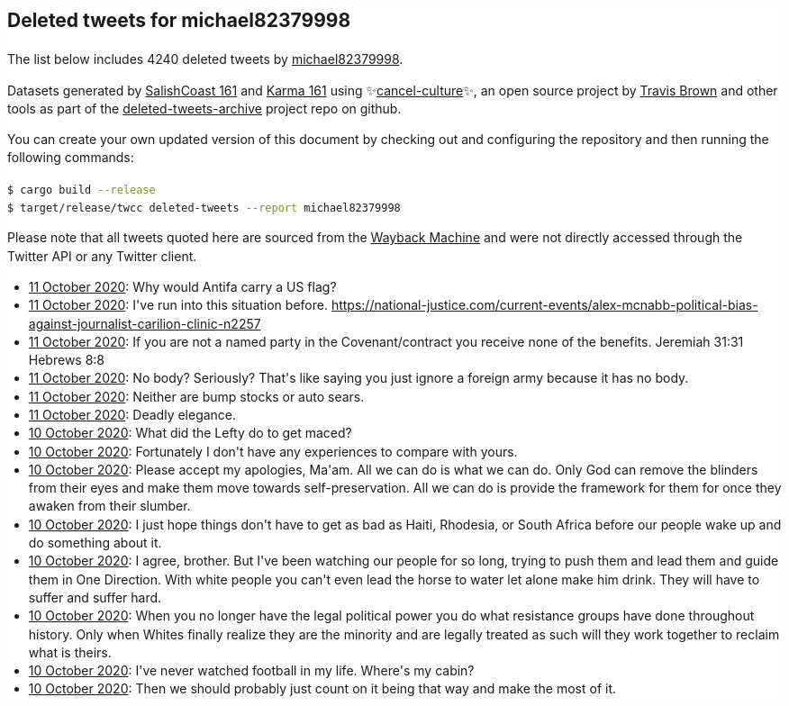 ## Deleted tweets for michael82379998

The list below includes 4240 deleted tweets by
[michael82379998](https://twitter.com/michael82379998).


Datasets generated by [SalishCoast 161](https://twitter.com/SalishCoastA) and [Karma 161](https://twitter.com/KarmaOneSixOne)
using ✨[cancel-culture](https://github.com/travisbrown/cancel-culture)✨, an open source project by [Travis Brown](https://twitter.com/travisbrown) 
and other tools as part of the [deleted-tweets-archive](https://github.com/salcoast/deleted-tweets-archive/) project repo on github.


You can create your own updated version of this document by checking out and configuring the
repository and then running the following commands:

```bash
$ cargo build --release
$ target/release/twcc deleted-tweets --report michael82379998
```

Please note that all tweets quoted here are sourced from the
[Wayback Machine](https://web.archive.org) and were not directly accessed through the Twitter API or
any Twitter client.

* [11 October 2020](https://web.archive.org/web/20201011142809/https://twitter.com/Michael82379998/status/1315297050188296193): Why would Antifa carry a US flag?
* [11 October 2020](https://web.archive.org/web/20201011131506/https://twitter.com/Michael82379998/status/1315277275957522432): I've run into this situation before. https://national-justice.com/current-events/alex-mcnabb-political-bias-against-journalist-carilion-clinic-n2257
* [11 October 2020](https://web.archive.org/web/20201011131637/https://twitter.com/Michael82379998/status/1315275166293917697): If you are not a named party in the Covenant/contract you receive none of the benefits.  Jeremiah 31:31 Hebrews 8:8
* [11 October 2020](https://web.archive.org/web/20201011131830/https://twitter.com/Michael82379998/status/1315273036958924801): No body? Seriously? That's like saying you just ignore a foreign army because it has no body.
* [11 October 2020](https://web.archive.org/web/20201011032310/https://twitter.com/Michael82379998/status/1315130654024175616): Neither are bump stocks or auto sears.
* [11 October 2020](https://web.archive.org/web/20201011011441/https://twitter.com/Michael82379998/status/1315098416222011393): Deadly elegance.
* [10 October 2020](https://web.archive.org/web/20201010231259/https://twitter.com/Michael82379998/status/1315067787447070721): What did the Lefty do to get maced?
* [10 October 2020](https://web.archive.org/web/20201010224254/https://twitter.com/Michael82379998/status/1315060171752837123): Fortunately I don't have any experiences to compare with yours.
* [10 October 2020](https://web.archive.org/web/20201010224039/https://twitter.com/Michael82379998/status/1315059625474109441): Please accept my apologies, Ma'am.  All we can do is what we can do.  Only God can remove the blinders from their eyes and make them move towards self-preservation. All we can do is provide the framework for them for once they awaken from their slumber.
* [10 October 2020](https://web.archive.org/web/20201010222029/https://twitter.com/Michael82379998/status/1315054517461962752): I just hope things don't have to get as bad as Haiti, Rhodesia, or South Africa before our people wake up and do something about it.
* [10 October 2020](https://web.archive.org/web/20201010221951/https://twitter.com/Michael82379998/status/1315054364600434688): I agree, brother. But I've been watching our people for so long, trying to push them and lead them and guide them in One Direction. With white people you can't even lead the horse to water let alone make him drink. They will have to suffer and suffer hard.
* [10 October 2020](https://web.archive.org/web/20201010215209/https://twitter.com/Michael82379998/status/1315047427230126091): When you no longer have the legal political power you do what resistance groups have done throughout history.  Only when Whites finally realize they are the minority and are legally treated as such will they work together to reclaim what is theirs.
* [10 October 2020](https://web.archive.org/web/20201010214758/https://twitter.com/Michael82379998/status/1315046220159737857): I've never watched football in my life.  Where's my cabin?
* [10 October 2020](https://web.archive.org/web/20201010214231/https://twitter.com/Michael82379998/status/1315045001357819905): Then we should probably just count on it being that way and make the most of it.